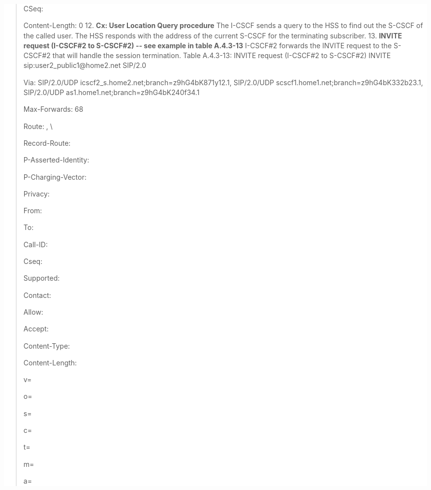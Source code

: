 >
> CSeq:
>
> Content-Length: 0
12\. **Cx: User Location Query procedure**
The I-CSCF sends a query to the HSS to find out the S-CSCF of the called user.
The HSS responds with the address of the current S-CSCF for the terminating
subscriber.
13\. **INVITE request (I-CSCF#2 to S-CSCF#2) -- see example in table
A.4.3-13**
I-CSCF#2 forwards the INVITE request to the S-CSCF#2 that will handle the
session termination.
Table A.4.3-13: INVITE request (I-CSCF#2 to S-CSCF#2)
> INVITE sip:user2_public1\@home2.net SIP/2.0
>
> Via: SIP/2.0/UDP icscf2_s.home2.net;branch=z9hG4bK871y12.1, SIP/2.0/UDP
> scscf1.home1.net;branch=z9hG4bK332b23.1, SIP/2.0/UDP
> as1.home1.net;branch=z9hG4bK240f34.1
>
> Max-Forwards: 68
>
> Route: \, \
>
> Record-Route:
>
> P-Asserted-Identity:
>
> P-Charging-Vector:
>
> Privacy:
>
> From:
>
> To:
>
> Call-ID:
>
> Cseq:
>
> Supported:
>
> Contact:
>
> Allow:
>
> Accept:
>
> Content-Type:
>
> Content-Length:
>
> v=
>
> o=
>
> s=
>
> c=
>
> t=
>
> m=
>
> a=